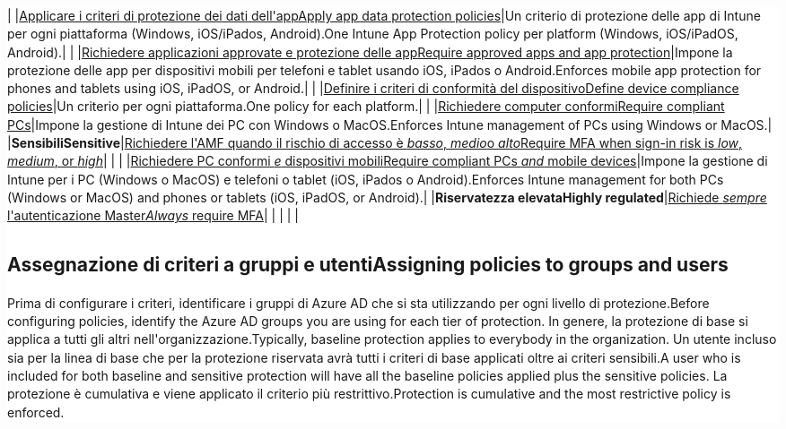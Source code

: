 |        |[<span data-ttu-id="c9004-130">Applicare i criteri di protezione dei dati dell'app</span><span class="sxs-lookup"><span data-stu-id="c9004-130">Apply app data protection policies</span></span>](#apply-app-data-protection-policies)|<span data-ttu-id="c9004-131">Un criterio di protezione delle app di Intune per ogni piattaforma (Windows, iOS/iPados, Android).</span><span class="sxs-lookup"><span data-stu-id="c9004-131">One Intune App Protection policy per platform (Windows, iOS/iPadOS, Android).</span></span>|
|        |[<span data-ttu-id="c9004-132">Richiedere applicazioni approvate e protezione delle app</span><span class="sxs-lookup"><span data-stu-id="c9004-132">Require approved apps and app protection</span></span>](#require-approved-apps-and-app-protection)|<span data-ttu-id="c9004-133">Impone la protezione delle app per dispositivi mobili per telefoni e tablet usando iOS, iPados o Android.</span><span class="sxs-lookup"><span data-stu-id="c9004-133">Enforces mobile app protection for phones and tablets using iOS, iPadOS, or Android.</span></span>|
|        |[<span data-ttu-id="c9004-134">Definire i criteri di conformità del dispositivo</span><span class="sxs-lookup"><span data-stu-id="c9004-134">Define device compliance policies</span></span>](#define-device-compliance-policies)|<span data-ttu-id="c9004-135">Un criterio per ogni piattaforma.</span><span class="sxs-lookup"><span data-stu-id="c9004-135">One policy for each platform.</span></span>|
|        |[<span data-ttu-id="c9004-136">Richiedere computer conformi</span><span class="sxs-lookup"><span data-stu-id="c9004-136">Require compliant PCs</span></span>](#require-compliant-pcs-but-not-compliant-phones-and-tablets)|<span data-ttu-id="c9004-137">Impone la gestione di Intune dei PC con Windows o MacOS.</span><span class="sxs-lookup"><span data-stu-id="c9004-137">Enforces Intune management of PCs using Windows or MacOS.</span></span>|
|<span data-ttu-id="c9004-138">**Sensibili**</span><span class="sxs-lookup"><span data-stu-id="c9004-138">**Sensitive**</span></span>|[<span data-ttu-id="c9004-139">Richiedere l'AMF quando il rischio di accesso è *basso*, *medio*o *alto*</span><span class="sxs-lookup"><span data-stu-id="c9004-139">Require MFA when sign-in risk is *low*, *medium*, or *high*</span></span>](#require-mfa-based-on-sign-in-risk)| |
|         |[<span data-ttu-id="c9004-140">Richiedere PC conformi *e* dispositivi mobili</span><span class="sxs-lookup"><span data-stu-id="c9004-140">Require compliant PCs *and* mobile devices</span></span>](#require-compliant-pcs-and-mobile-devices)|<span data-ttu-id="c9004-141">Impone la gestione di Intune per i PC (Windows o MacOS) e telefoni o tablet (iOS, iPados o Android).</span><span class="sxs-lookup"><span data-stu-id="c9004-141">Enforces Intune management for both PCs (Windows or MacOS) and phones or tablets (iOS, iPadOS, or Android).</span></span>|
|<span data-ttu-id="c9004-142">**Riservatezza elevata**</span><span class="sxs-lookup"><span data-stu-id="c9004-142">**Highly regulated**</span></span>|[<span data-ttu-id="c9004-143">Richiede *sempre* l'autenticazione Master</span><span class="sxs-lookup"><span data-stu-id="c9004-143">*Always* require MFA</span></span>](#require-mfa-based-on-sign-in-risk)|
| | | |

## <a name="assigning-policies-to-groups-and-users"></a><span data-ttu-id="c9004-144">Assegnazione di criteri a gruppi e utenti</span><span class="sxs-lookup"><span data-stu-id="c9004-144">Assigning policies to groups and users</span></span>

<span data-ttu-id="c9004-145">Prima di configurare i criteri, identificare i gruppi di Azure AD che si sta utilizzando per ogni livello di protezione.</span><span class="sxs-lookup"><span data-stu-id="c9004-145">Before configuring policies, identify the Azure AD groups you are using for each tier of protection.</span></span> <span data-ttu-id="c9004-146">In genere, la protezione di base si applica a tutti gli altri nell'organizzazione.</span><span class="sxs-lookup"><span data-stu-id="c9004-146">Typically, baseline protection applies to everybody in the organization.</span></span> <span data-ttu-id="c9004-147">Un utente incluso sia per la linea di base che per la protezione riservata avrà tutti i criteri di base applicati oltre ai criteri sensibili.</span><span class="sxs-lookup"><span data-stu-id="c9004-147">A user who is included for both baseline and sensitive protection will have all the baseline policies applied plus the sensitive policies.</span></span> <span data-ttu-id="c9004-148">La protezione è cumulativa e viene applicato il criterio più restrittivo.</span><span class="sxs-lookup"><span data-stu-id="c9004-148">Protection is cumulative and the most restrictive policy is enforced.</span></span> 
